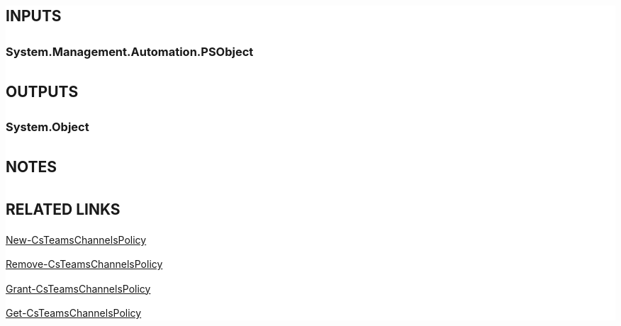 ## INPUTS

### System.Management.Automation.PSObject

## OUTPUTS

### System.Object

## NOTES

## RELATED LINKS

[New-CsTeamsChannelsPolicy](https://learn.microsoft.com/powershell/module/teams/new-csteamschannelspolicy)

[Remove-CsTeamsChannelsPolicy](https://learn.microsoft.com/powershell/module/teams/remove-csteamschannelspolicy)

[Grant-CsTeamsChannelsPolicy](https://learn.microsoft.com/powershell/module/teams/grant-csteamschannelspolicy)

[Get-CsTeamsChannelsPolicy](https://learn.microsoft.com/powershell/module/teams/get-csteamschannelspolicy)
